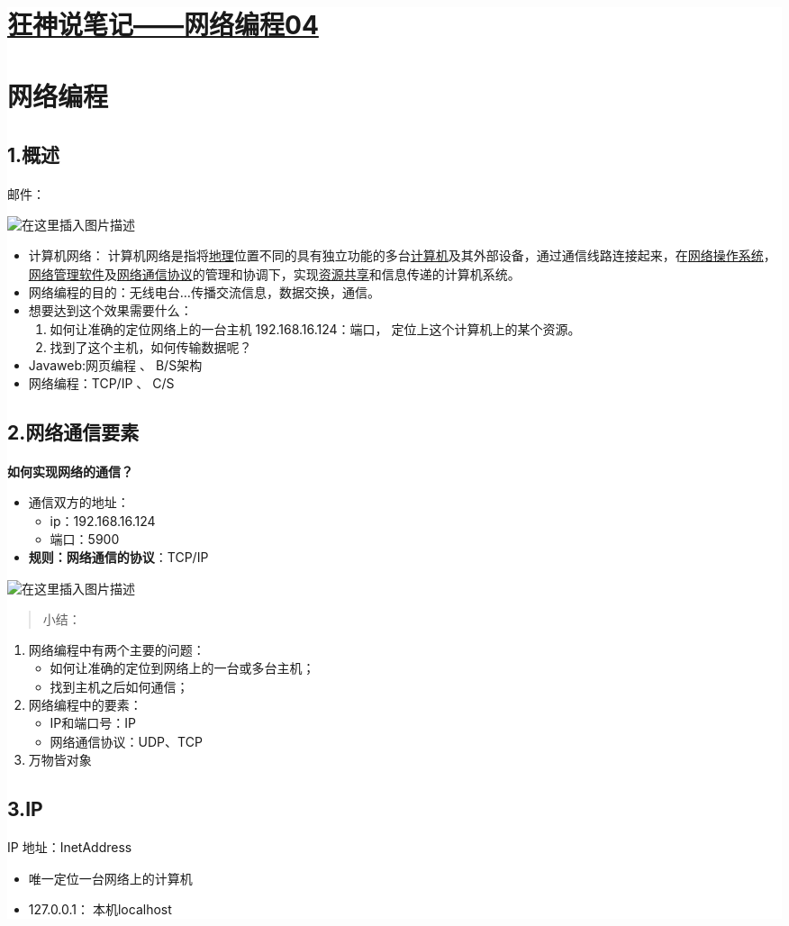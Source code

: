 # [狂神说笔记——网络编程04](https://www.cnblogs.com/gh110/p/15153670.html)

# 网络编程

## 1.概述

邮件：

![在这里插入图片描述](https://img-blog.csdnimg.cn/20210621210829596.png?x-oss-process=image/watermark,type_ZmFuZ3poZW5naGVpdGk,shadow_10,text_aHR0cHM6Ly9ibG9nLmNzZG4ubmV0L20wXzQ2MTUzOTQ5,size_16,color_FFFFFF,t_70#pic_center)

- 计算机网络： 计算机网络是指将[地理](https://baike.baidu.com/item/地理)位置不同的具有独立功能的多台[计算机](https://baike.baidu.com/item/计算机/140338)及其外部设备，通过通信线路连接起来，在[网络操作系统](https://baike.baidu.com/item/网络操作系统/3997)，[网络管理软件](https://baike.baidu.com/item/网络管理软件/6579078)及[网络通信协议](https://baike.baidu.com/item/网络通信协议/4438611)的管理和协调下，实现[资源共享](https://baike.baidu.com/item/资源共享/233480)和信息传递的计算机系统。
- 网络编程的目的：无线电台…传播交流信息，数据交换，通信。
- 想要达到这个效果需要什么：
  1. 如何让准确的定位网络上的一台主机 192.168.16.124：端口， 定位上这个计算机上的某个资源。
  2. 找到了这个主机，如何传输数据呢？
- Javaweb:网页编程 、 B/S架构
- 网络编程：TCP/IP 、 C/S

## 2.网络通信要素

**如何实现网络的通信？**

- 通信双方的地址：
  - ip：192.168.16.124
  - 端口：5900
- **规则：网络通信的协议**：TCP/IP

![在这里插入图片描述](https://img-blog.csdnimg.cn/2021062121084476.png?x-oss-process=image/watermark,type_ZmFuZ3poZW5naGVpdGk,shadow_10,text_aHR0cHM6Ly9ibG9nLmNzZG4ubmV0L20wXzQ2MTUzOTQ5,size_16,color_FFFFFF,t_70#pic_center)

> 小结：

1. 网络编程中有两个主要的问题：
   - 如何让准确的定位到网络上的一台或多台主机；
   - 找到主机之后如何通信；
2. 网络编程中的要素：
   - IP和端口号：IP
   - 网络通信协议：UDP、TCP
3. 万物皆对象

## 3.IP

IP 地址：InetAddress

- 唯一定位一台网络上的计算机

- 127.0.0.1： 本机localhost
